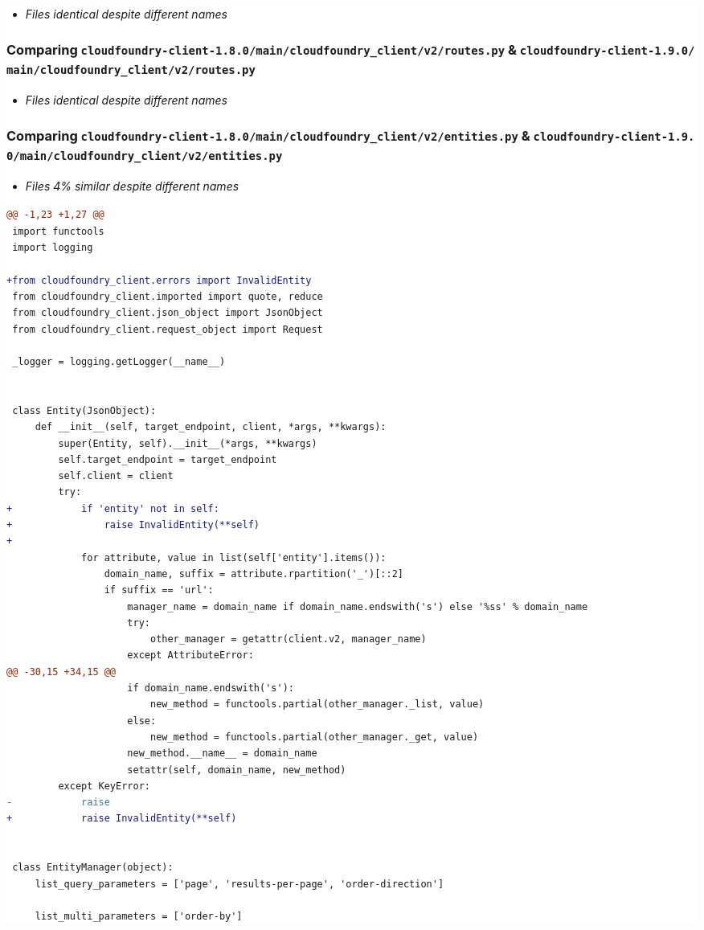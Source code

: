  * *Files identical despite different names*

### Comparing `cloudfoundry-client-1.8.0/main/cloudfoundry_client/v2/routes.py` & `cloudfoundry-client-1.9.0/main/cloudfoundry_client/v2/routes.py`

 * *Files identical despite different names*

### Comparing `cloudfoundry-client-1.8.0/main/cloudfoundry_client/v2/entities.py` & `cloudfoundry-client-1.9.0/main/cloudfoundry_client/v2/entities.py`

 * *Files 4% similar despite different names*

```diff
@@ -1,23 +1,27 @@
 import functools
 import logging
 
+from cloudfoundry_client.errors import InvalidEntity
 from cloudfoundry_client.imported import quote, reduce
 from cloudfoundry_client.json_object import JsonObject
 from cloudfoundry_client.request_object import Request
 
 _logger = logging.getLogger(__name__)
 
 
 class Entity(JsonObject):
     def __init__(self, target_endpoint, client, *args, **kwargs):
         super(Entity, self).__init__(*args, **kwargs)
         self.target_endpoint = target_endpoint
         self.client = client
         try:
+            if 'entity' not in self:
+                raise InvalidEntity(**self)
+
             for attribute, value in list(self['entity'].items()):
                 domain_name, suffix = attribute.rpartition('_')[::2]
                 if suffix == 'url':
                     manager_name = domain_name if domain_name.endswith('s') else '%ss' % domain_name
                     try:
                         other_manager = getattr(client.v2, manager_name)
                     except AttributeError:
@@ -30,15 +34,15 @@
                     if domain_name.endswith('s'):
                         new_method = functools.partial(other_manager._list, value)
                     else:
                         new_method = functools.partial(other_manager._get, value)
                     new_method.__name__ = domain_name
                     setattr(self, domain_name, new_method)
         except KeyError:
-            raise
+            raise InvalidEntity(**self)
 
 
 class EntityManager(object):
     list_query_parameters = ['page', 'results-per-page', 'order-direction']
 
     list_multi_parameters = ['order-by']
```
